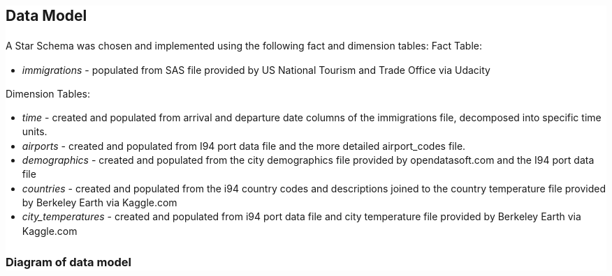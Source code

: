    
## Data Model

A Star Schema was chosen and implemented using the following fact and dimension tables:
  Fact Table:
-  *immigrations* - populated from SAS file provided by US National Tourism and Trade Office via Udacity
  
  Dimension Tables:
-  *time* - created and populated from arrival and departure date columns of the immigrations file, decomposed into specific time units.
-  *airports* - created and populated from I94 port data file and the more detailed airport_codes file.
-  *demographics* - created and populated from the city demographics file provided by opendatasoft.com and the I94 port data file
-  *countries* - created and populated from the i94 country codes and descriptions joined to the country temperature file provided by 
   Berkeley Earth via Kaggle.com
-  *city_temperatures* - created and populated from i94 port data file and city temperature file provided by Berkeley Earth via Kaggle.com
  

### Diagram of data model
